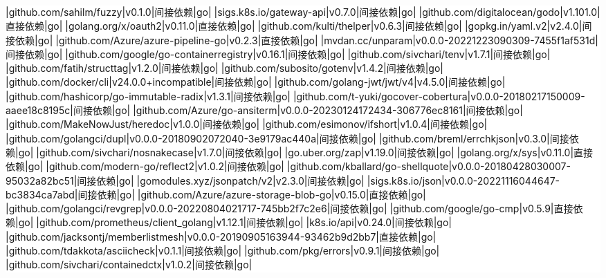|github.com/sahilm/fuzzy|v0.1.0|间接依赖|go|
|sigs.k8s.io/gateway-api|v0.7.0|间接依赖|go|
|github.com/digitalocean/godo|v1.101.0|直接依赖|go|
|golang.org/x/oauth2|v0.11.0|直接依赖|go|
|github.com/kulti/thelper|v0.6.3|间接依赖|go|
|gopkg.in/yaml.v2|v2.4.0|间接依赖|go|
|github.com/Azure/azure-pipeline-go|v0.2.3|直接依赖|go|
|mvdan.cc/unparam|v0.0.0-20221223090309-7455f1af531d|间接依赖|go|
|github.com/google/go-containerregistry|v0.16.1|间接依赖|go|
|github.com/sivchari/tenv|v1.7.1|间接依赖|go|
|github.com/fatih/structtag|v1.2.0|间接依赖|go|
|github.com/subosito/gotenv|v1.4.2|间接依赖|go|
|github.com/docker/cli|v24.0.0+incompatible|间接依赖|go|
|github.com/golang-jwt/jwt/v4|v4.5.0|间接依赖|go|
|github.com/hashicorp/go-immutable-radix|v1.3.1|间接依赖|go|
|github.com/t-yuki/gocover-cobertura|v0.0.0-20180217150009-aaee18c8195c|间接依赖|go|
|github.com/Azure/go-ansiterm|v0.0.0-20230124172434-306776ec8161|间接依赖|go|
|github.com/MakeNowJust/heredoc|v1.0.0|间接依赖|go|
|github.com/esimonov/ifshort|v1.0.4|间接依赖|go|
|github.com/golangci/dupl|v0.0.0-20180902072040-3e9179ac440a|间接依赖|go|
|github.com/breml/errchkjson|v0.3.0|间接依赖|go|
|github.com/sivchari/nosnakecase|v1.7.0|间接依赖|go|
|go.uber.org/zap|v1.19.0|间接依赖|go|
|golang.org/x/sys|v0.11.0|直接依赖|go|
|github.com/modern-go/reflect2|v1.0.2|间接依赖|go|
|github.com/kballard/go-shellquote|v0.0.0-20180428030007-95032a82bc51|间接依赖|go|
|gomodules.xyz/jsonpatch/v2|v2.3.0|间接依赖|go|
|sigs.k8s.io/json|v0.0.0-20221116044647-bc3834ca7abd|间接依赖|go|
|github.com/Azure/azure-storage-blob-go|v0.15.0|直接依赖|go|
|github.com/golangci/revgrep|v0.0.0-20220804021717-745bb2f7c2e6|间接依赖|go|
|github.com/google/go-cmp|v0.5.9|直接依赖|go|
|github.com/prometheus/client_golang|v1.12.1|间接依赖|go|
|k8s.io/api|v0.24.0|间接依赖|go|
|github.com/jacksontj/memberlistmesh|v0.0.0-20190905163944-93462b9d2bb7|直接依赖|go|
|github.com/tdakkota/asciicheck|v0.1.1|间接依赖|go|
|github.com/pkg/errors|v0.9.1|间接依赖|go|
|github.com/sivchari/containedctx|v1.0.2|间接依赖|go|